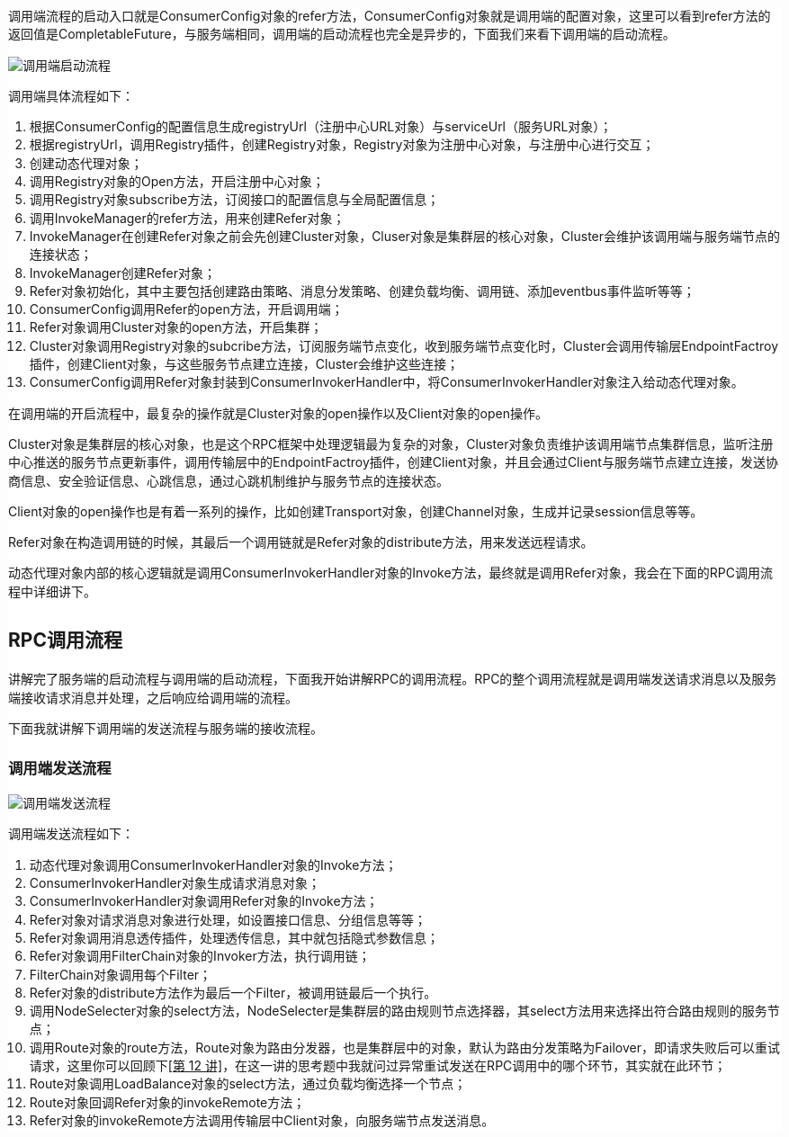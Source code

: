 调用端流程的启动入口就是ConsumerConfig对象的refer方法，ConsumerConfig对象就是调用端的配置对象，这里可以看到refer方法的返回值是CompletableFuture，与服务端相同，调用端的启动流程也完全是异步的，下面我们来看下调用端的启动流程。

![](https://static001.geekbang.org/resource/image/01/f3/01ab5a2288cfe1d0aadbe7a38da8c9f3.jpg?wh=5904%2A4500 "调用端启动流程")

调用端具体流程如下：

01. 根据ConsumerConfig的配置信息生成registryUrl（注册中心URL对象）与serviceUrl（服务URL对象）；
02. 根据registryUrl，调用Registry插件，创建Registry对象，Registry对象为注册中心对象，与注册中心进行交互；
03. 创建动态代理对象；
04. 调用Registry对象的Open方法，开启注册中心对象；
05. 调用Registry对象subscribe方法，订阅接口的配置信息与全局配置信息；
06. 调用InvokeManager的refer方法，用来创建Refer对象；
07. InvokeManager在创建Refer对象之前会先创建Cluster对象，Cluser对象是集群层的核心对象，Cluster会维护该调用端与服务端节点的连接状态；
08. InvokeManager创建Refer对象；
09. Refer对象初始化，其中主要包括创建路由策略、消息分发策略、创建负载均衡、调用链、添加eventbus事件监听等等；
10. ConsumerConfig调用Refer的open方法，开启调用端；
11. Refer对象调用Cluster对象的open方法，开启集群；
12. Cluster对象调用Registry对象的subcribe方法，订阅服务端节点变化，收到服务端节点变化时，Cluster会调用传输层EndpointFactroy插件，创建Client对象，与这些服务节点建立连接，Cluster会维护这些连接；
13. ConsumerConfig调用Refer对象封装到ConsumerInvokerHandler中，将ConsumerInvokerHandler对象注入给动态代理对象。

在调用端的开启流程中，最复杂的操作就是Cluster对象的open操作以及Client对象的open操作。

Cluster对象是集群层的核心对象，也是这个RPC框架中处理逻辑最为复杂的对象，Cluster对象负责维护该调用端节点集群信息，监听注册中心推送的服务节点更新事件，调用传输层中的EndpointFactroy插件，创建Client对象，并且会通过Client与服务端节点建立连接，发送协商信息、安全验证信息、心跳信息，通过心跳机制维护与服务节点的连接状态。

Client对象的open操作也是有着一系列的操作，比如创建Transport对象，创建Channel对象，生成并记录session信息等等。

Refer对象在构造调用链的时候，其最后一个调用链就是Refer对象的distribute方法，用来发送远程请求。

动态代理对象内部的核心逻辑就是调用ConsumerInvokerHandler对象的Invoke方法，最终就是调用Refer对象，我会在下面的RPC调用流程中详细讲下。

## RPC调用流程

讲解完了服务端的启动流程与调用端的启动流程，下面我开始讲解RPC的调用流程。RPC的整个调用流程就是调用端发送请求消息以及服务端接收请求消息并处理，之后响应给调用端的流程。

下面我就讲解下调用端的发送流程与服务端的接收流程。

### 调用端发送流程

![](https://static001.geekbang.org/resource/image/f8/aa/f875674fd3959193202abb38fdb956aa.jpg?wh=6188%2A3506 "调用端发送流程")

调用端发送流程如下：

01. 动态代理对象调用ConsumerInvokerHandler对象的Invoke方法；
02. ConsumerInvokerHandler对象生成请求消息对象；
03. ConsumerInvokerHandler对象调用Refer对象的Invoke方法；
04. Refer对象对请求消息对象进行处理，如设置接口信息、分组信息等等；
05. Refer对象调用消息透传插件，处理透传信息，其中就包括隐式参数信息；
06. Refer对象调用FilterChain对象的Invoker方法，执行调用链；
07. FilterChain对象调用每个Filter；
08. Refer对象的distribute方法作为最后一个Filter，被调用链最后一个执行。
09. 调用NodeSelecter对象的select方法，NodeSelecter是集群层的路由规则节点选择器，其select方法用来选择出符合路由规则的服务节点；
10. 调用Route对象的route方法，Route对象为路由分发器，也是集群层中的对象，默认为路由分发策略为Failover，即请求失败后可以重试请求，这里你可以回顾下[\[第 12 讲\]](https://time.geekbang.org/column/article/211261)，在这一讲的思考题中我就问过异常重试发送在RPC调用中的哪个环节，其实就在此环节；
11. Route对象调用LoadBalance对象的select方法，通过负载均衡选择一个节点；
12. Route对象回调Refer对象的invokeRemote方法；
13. Refer对象的invokeRemote方法调用传输层中Client对象，向服务端节点发送消息。
